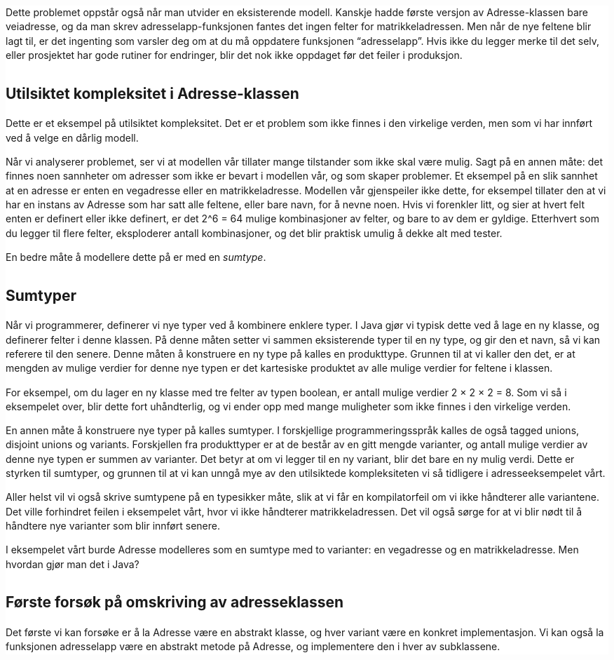 Dette problemet oppstår også når man utvider en eksisterende modell. Kanskje hadde første versjon av Adresse-klassen bare veiadresse, og da man skrev adresselapp-funksjonen fantes det ingen felter for matrikkeladressen. Men når de nye feltene blir lagt til, er det ingenting som varsler deg om at du må oppdatere funksjonen “adresselapp”. Hvis ikke du legger merke til det selv, eller prosjektet har gode rutiner for endringer, blir det nok ikke oppdaget før det feiler i produksjon.

## Utilsiktet kompleksitet i Adresse-klassen

Dette er et eksempel på utilsiktet kompleksitet. Det er et problem som ikke finnes i den virkelige verden, men som vi har innført ved å velge en dårlig modell.

Når vi analyserer problemet, ser vi at modellen vår tillater mange tilstander som ikke skal være mulig. Sagt på en annen måte: det finnes noen sannheter om adresser som ikke er bevart i modellen vår, og som skaper problemer. Et eksempel på en slik sannhet at en adresse er enten en vegadresse eller en matrikkeladresse. Modellen vår gjenspeiler ikke dette, for eksempel tillater den at vi har en instans av Adresse som har satt alle feltene, eller bare navn, for å nevne noen. Hvis vi forenkler litt, og sier at hvert felt enten er definert eller ikke definert, er det 2^6 = 64 mulige kombinasjoner av felter, og bare to av dem er gyldige. Etterhvert som du legger til flere felter, eksploderer antall kombinasjoner, og det blir praktisk umulig å dekke alt med tester.

En bedre måte å modellere dette på er med en _sumtype_.

## Sumtyper

Når vi programmerer, definerer vi nye typer ved å kombinere enklere typer. I Java gjør vi typisk dette ved å lage en ny klasse, og definerer felter i denne klassen. På denne måten setter vi sammen eksisterende typer til en ny type, og gir den et navn, så vi kan referere til den senere. Denne måten å konstruere en ny type på kalles en produkttype. Grunnen til at vi kaller den det, er at mengden av mulige verdier for denne nye typen er det kartesiske produktet av alle mulige verdier for feltene i klassen.

For eksempel, om du lager en ny klasse med tre felter av typen boolean, er antall mulige verdier 2 × 2 × 2 = 8. Som vi så i eksempelet over, blir dette fort uhåndterlig, og vi ender opp med mange muligheter som ikke finnes i den virkelige verden.

En annen måte å konstruere nye typer på kalles sumtyper. I forskjellige programmeringsspråk kalles de også tagged unions, disjoint unions og variants. Forskjellen fra produkttyper er at de består av en gitt mengde varianter, og antall mulige verdier av denne nye typen er summen av varianter. Det betyr at om vi legger til en ny variant, blir det bare en ny mulig verdi. Dette er styrken til sumtyper, og grunnen til at vi kan unngå mye av den utilsiktede kompleksiteten vi så tidligere i adresseeksempelet vårt.

Aller helst vil vi også skrive sumtypene på en typesikker måte, slik at vi får en kompilatorfeil om vi ikke håndterer alle variantene. Det ville forhindret feilen i eksempelet vårt, hvor vi ikke håndterer matrikkeladressen. Det vil også sørge for at vi blir nødt til å håndtere nye varianter som blir innført senere.

I eksempelet vårt burde Adresse modelleres som en sumtype med to varianter: en vegadresse og en matrikkeladresse. Men hvordan gjør man det i Java?

## Første forsøk på omskriving av adresseklassen

Det første vi kan forsøke er å la Adresse være en abstrakt klasse, og hver variant være en konkret implementasjon. Vi kan også la funksjonen adresselapp være en abstrakt metode på Adresse, og implementere den i hver av subklassene.
